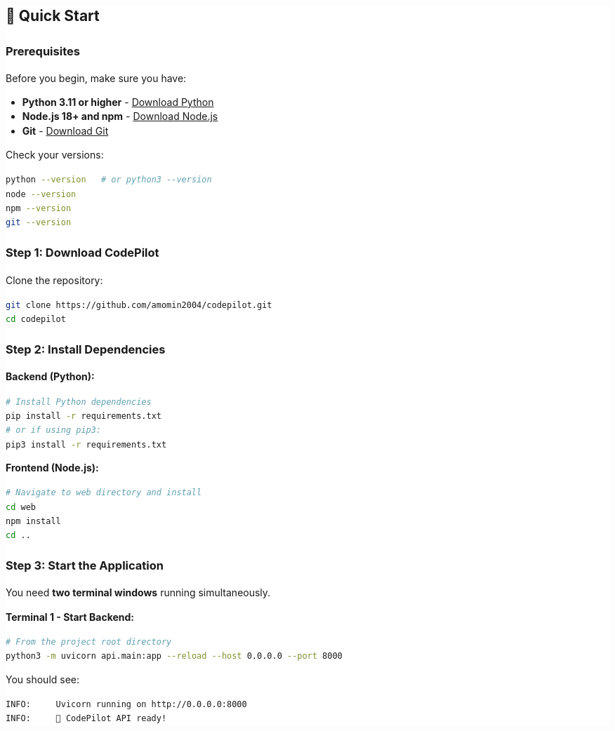 ## 🚀 Quick Start

### Prerequisites

Before you begin, make sure you have:
- **Python 3.11 or higher** - [Download Python](https://www.python.org/downloads/)
- **Node.js 18+ and npm** - [Download Node.js](https://nodejs.org/)
- **Git** - [Download Git](https://git-scm.com/downloads)

Check your versions:
```bash
python --version   # or python3 --version
node --version
npm --version
git --version
```

### Step 1: Download CodePilot

Clone the repository:
```bash
git clone https://github.com/amomin2004/codepilot.git
cd codepilot
```

### Step 2: Install Dependencies

**Backend (Python):**
```bash
# Install Python dependencies
pip install -r requirements.txt
# or if using pip3:
pip3 install -r requirements.txt
```

**Frontend (Node.js):**
```bash
# Navigate to web directory and install
cd web
npm install
cd ..
```

### Step 3: Start the Application

You need **two terminal windows** running simultaneously.

**Terminal 1 - Start Backend:**
```bash
# From the project root directory
python3 -m uvicorn api.main:app --reload --host 0.0.0.0 --port 8000
```

You should see:
```
INFO:     Uvicorn running on http://0.0.0.0:8000
INFO:     🚀 CodePilot API ready!
```
